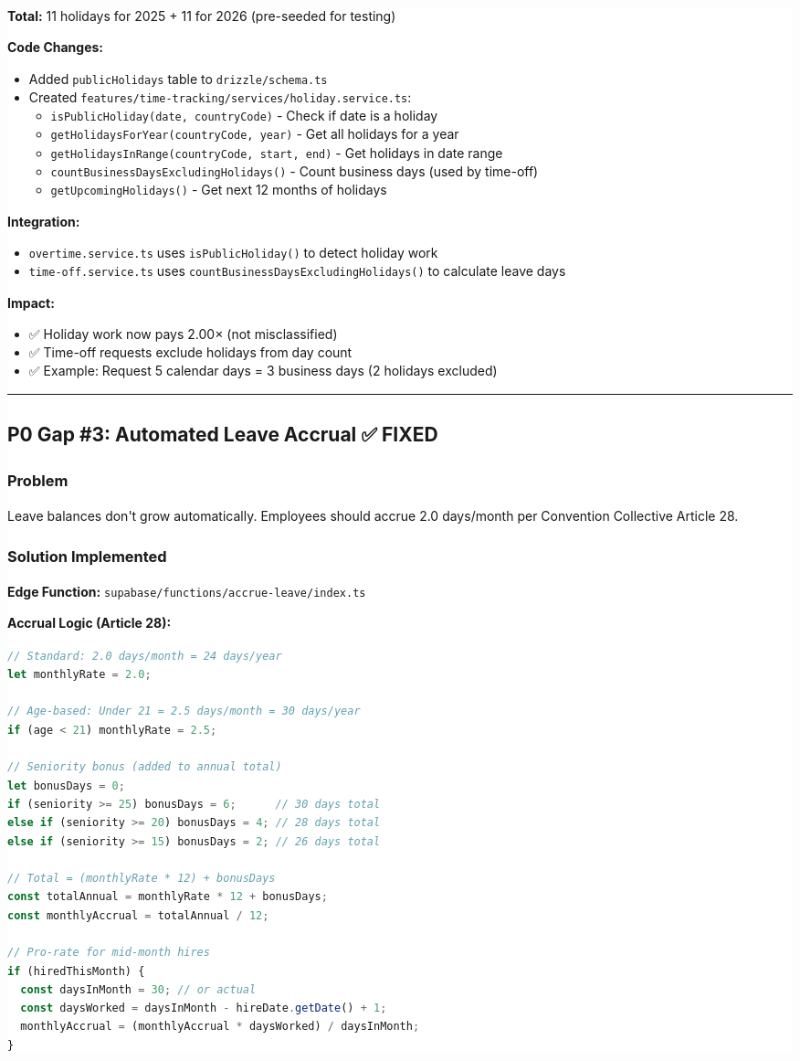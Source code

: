 **Total:** 11 holidays for 2025 + 11 for 2026 (pre-seeded for testing)

**Code Changes:**
- Added `publicHolidays` table to `drizzle/schema.ts`
- Created `features/time-tracking/services/holiday.service.ts`:
  - `isPublicHoliday(date, countryCode)` - Check if date is a holiday
  - `getHolidaysForYear(countryCode, year)` - Get all holidays for a year
  - `getHolidaysInRange(countryCode, start, end)` - Get holidays in date range
  - `countBusinessDaysExcludingHolidays()` - Count business days (used by time-off)
  - `getUpcomingHolidays()` - Get next 12 months of holidays

**Integration:**
- `overtime.service.ts` uses `isPublicHoliday()` to detect holiday work
- `time-off.service.ts` uses `countBusinessDaysExcludingHolidays()` to calculate leave days

**Impact:**
- ✅ Holiday work now pays 2.00× (not misclassified)
- ✅ Time-off requests exclude holidays from day count
- ✅ Example: Request 5 calendar days = 3 business days (2 holidays excluded)

---

## P0 Gap #3: Automated Leave Accrual ✅ FIXED

### Problem
Leave balances don't grow automatically. Employees should accrue 2.0 days/month per Convention Collective Article 28.

### Solution Implemented

**Edge Function:** `supabase/functions/accrue-leave/index.ts`

**Accrual Logic (Article 28):**
```typescript
// Standard: 2.0 days/month = 24 days/year
let monthlyRate = 2.0;

// Age-based: Under 21 = 2.5 days/month = 30 days/year
if (age < 21) monthlyRate = 2.5;

// Seniority bonus (added to annual total)
let bonusDays = 0;
if (seniority >= 25) bonusDays = 6;      // 30 days total
else if (seniority >= 20) bonusDays = 4; // 28 days total
else if (seniority >= 15) bonusDays = 2; // 26 days total

// Total = (monthlyRate * 12) + bonusDays
const totalAnnual = monthlyRate * 12 + bonusDays;
const monthlyAccrual = totalAnnual / 12;

// Pro-rate for mid-month hires
if (hiredThisMonth) {
  const daysInMonth = 30; // or actual
  const daysWorked = daysInMonth - hireDate.getDate() + 1;
  monthlyAccrual = (monthlyAccrual * daysWorked) / daysInMonth;
}
```

